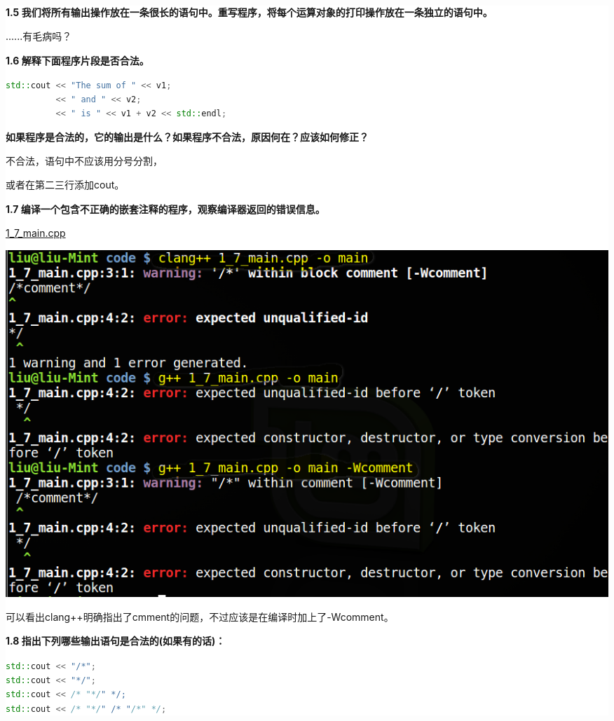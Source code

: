 **1.5 我们将所有输出操作放在一条很长的语句中。重写程序，将每个运算对象的打印操作放在一条独立的语句中。**

......有毛病吗？

**1.6 解释下面程序片段是否合法。**

```c++
std::cout << "The sum of " << v1;
		  << " and " << v2;
		  << " is " << v1 + v2 << std::endl;

```

**如果程序是合法的，它的输出是什么？如果程序不合法，原因何在？应该如何修正？**

不合法，语句中不应该用分号分割，

或者在第二三行添加cout。

**1.7 编译一个包含不正确的嵌套注释的程序，观察编译器返回的错误信息。**

[1\_7\_main.cpp](https://github.com/liuyanfight/cpp/blob/master/code/ch01/1_7_main.cpp)

![1_7_main_1](/img/blog/cpp/ch01/1_7_main_1.png)

可以看出clang++明确指出了cmment的问题，不过应该是在编译时加上了-Wcomment。

**1.8 指出下列哪些输出语句是合法的(如果有的话)：**

```c++
std::cout << "/*";
std::cout << "*/";
std::cout << /* "*/" */;
std::cout << /* "*/" /* "/*" */;
```
